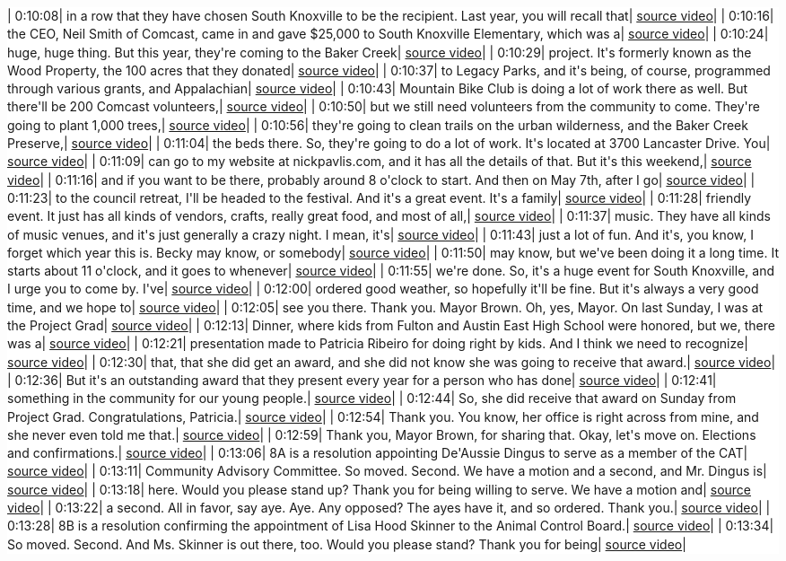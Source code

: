 | 0:10:08| in a row that they have chosen South Knoxville to be the recipient. Last year, you will recall that| [source video](https://archive.org/details/CityCouncil160426?start=608)|
| 0:10:16| the CEO, Neil Smith of Comcast, came in and gave $25,000 to South Knoxville Elementary, which was a| [source video](https://archive.org/details/CityCouncil160426?start=616)|
| 0:10:24| huge, huge thing. But this year, they're coming to the Baker Creek| [source video](https://archive.org/details/CityCouncil160426?start=624)|
| 0:10:29| project. It's formerly known as the Wood Property, the 100 acres that they donated| [source video](https://archive.org/details/CityCouncil160426?start=629)|
| 0:10:37| to Legacy Parks, and it's being, of course, programmed through various grants, and Appalachian| [source video](https://archive.org/details/CityCouncil160426?start=637)|
| 0:10:43| Mountain Bike Club is doing a lot of work there as well. But there'll be 200 Comcast volunteers,| [source video](https://archive.org/details/CityCouncil160426?start=643)|
| 0:10:50| but we still need volunteers from the community to come. They're going to plant 1,000 trees,| [source video](https://archive.org/details/CityCouncil160426?start=650)|
| 0:10:56| they're going to clean trails on the urban wilderness, and the Baker Creek Preserve,| [source video](https://archive.org/details/CityCouncil160426?start=656)|
| 0:11:04| the beds there. So, they're going to do a lot of work. It's located at 3700 Lancaster Drive. You| [source video](https://archive.org/details/CityCouncil160426?start=664)|
| 0:11:09| can go to my website at nickpavlis.com, and it has all the details of that. But it's this weekend,| [source video](https://archive.org/details/CityCouncil160426?start=669)|
| 0:11:16| and if you want to be there, probably around 8 o'clock to start. And then on May 7th, after I go| [source video](https://archive.org/details/CityCouncil160426?start=676)|
| 0:11:23| to the council retreat, I'll be headed to the festival. And it's a great event. It's a family| [source video](https://archive.org/details/CityCouncil160426?start=683)|
| 0:11:28| friendly event. It just has all kinds of vendors, crafts, really great food, and most of all,| [source video](https://archive.org/details/CityCouncil160426?start=688)|
| 0:11:37| music. They have all kinds of music venues, and it's just generally a crazy night. I mean, it's| [source video](https://archive.org/details/CityCouncil160426?start=697)|
| 0:11:43| just a lot of fun. And it's, you know, I forget which year this is. Becky may know, or somebody| [source video](https://archive.org/details/CityCouncil160426?start=703)|
| 0:11:50| may know, but we've been doing it a long time. It starts about 11 o'clock, and it goes to whenever| [source video](https://archive.org/details/CityCouncil160426?start=710)|
| 0:11:55| we're done. So, it's a huge event for South Knoxville, and I urge you to come by. I've| [source video](https://archive.org/details/CityCouncil160426?start=715)|
| 0:12:00| ordered good weather, so hopefully it'll be fine. But it's always a very good time, and we hope to| [source video](https://archive.org/details/CityCouncil160426?start=720)|
| 0:12:05| see you there. Thank you. Mayor Brown. Oh, yes, Mayor. On last Sunday, I was at the Project Grad| [source video](https://archive.org/details/CityCouncil160426?start=725)|
| 0:12:13| Dinner, where kids from Fulton and Austin East High School were honored, but we, there was a| [source video](https://archive.org/details/CityCouncil160426?start=733)|
| 0:12:21| presentation made to Patricia Ribeiro for doing right by kids. And I think we need to recognize| [source video](https://archive.org/details/CityCouncil160426?start=741)|
| 0:12:30| that, that she did get an award, and she did not know she was going to receive that award.| [source video](https://archive.org/details/CityCouncil160426?start=750)|
| 0:12:36| But it's an outstanding award that they present every year for a person who has done| [source video](https://archive.org/details/CityCouncil160426?start=756)|
| 0:12:41| something in the community for our young people.| [source video](https://archive.org/details/CityCouncil160426?start=761)|
| 0:12:44| So, she did receive that award on Sunday from Project Grad. Congratulations, Patricia.| [source video](https://archive.org/details/CityCouncil160426?start=764)|
| 0:12:54| Thank you. You know, her office is right across from mine, and she never even told me that.| [source video](https://archive.org/details/CityCouncil160426?start=774)|
| 0:12:59| Thank you, Mayor Brown, for sharing that. Okay, let's move on. Elections and confirmations.| [source video](https://archive.org/details/CityCouncil160426?start=779)|
| 0:13:06| 8A is a resolution appointing De'Aussie Dingus to serve as a member of the CAT| [source video](https://archive.org/details/CityCouncil160426?start=786)|
| 0:13:11| Community Advisory Committee. So moved. Second. We have a motion and a second, and Mr. Dingus is| [source video](https://archive.org/details/CityCouncil160426?start=791)|
| 0:13:18| here. Would you please stand up? Thank you for being willing to serve. We have a motion and| [source video](https://archive.org/details/CityCouncil160426?start=798)|
| 0:13:22| a second. All in favor, say aye. Aye. Any opposed? The ayes have it, and so ordered. Thank you.| [source video](https://archive.org/details/CityCouncil160426?start=802)|
| 0:13:28| 8B is a resolution confirming the appointment of Lisa Hood Skinner to the Animal Control Board.| [source video](https://archive.org/details/CityCouncil160426?start=808)|
| 0:13:34| So moved. Second. And Ms. Skinner is out there, too. Would you please stand? Thank you for being| [source video](https://archive.org/details/CityCouncil160426?start=814)|